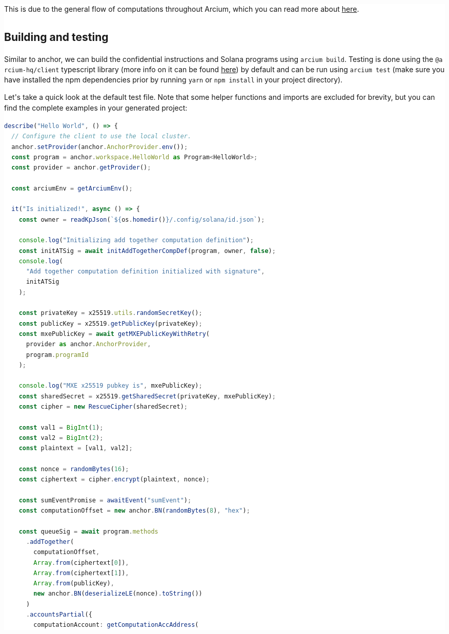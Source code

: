 This is due to the general flow of computations throughout Arcium, which you can read more about [here](https://docs.arcium.com/developers/computation-lifecycle).

## Building and testing

Similar to anchor, we can build the confidential instructions and Solana programs using `arcium build`. Testing is done using the `@arcium-hq/client` typescript library (more info on it can be found [here](https://docs.arcium.com/developers/js-client-library)) by default and can be run using `arcium test` (make sure you have installed the npm dependencies prior by running `yarn` or `npm install` in your project directory).

Let's take a quick look at the default test file. Note that some helper functions and imports are excluded for brevity, but you can find the complete examples in your generated project:

```typescript
describe("Hello World", () => {
  // Configure the client to use the local cluster.
  anchor.setProvider(anchor.AnchorProvider.env());
  const program = anchor.workspace.HelloWorld as Program<HelloWorld>;
  const provider = anchor.getProvider();

  const arciumEnv = getArciumEnv();

  it("Is initialized!", async () => {
    const owner = readKpJson(`${os.homedir()}/.config/solana/id.json`);

    console.log("Initializing add together computation definition");
    const initATSig = await initAddTogetherCompDef(program, owner, false);
    console.log(
      "Add together computation definition initialized with signature",
      initATSig
    );

    const privateKey = x25519.utils.randomSecretKey();
    const publicKey = x25519.getPublicKey(privateKey);
    const mxePublicKey = await getMXEPublicKeyWithRetry(
      provider as anchor.AnchorProvider,
      program.programId
    );

    console.log("MXE x25519 pubkey is", mxePublicKey);
    const sharedSecret = x25519.getSharedSecret(privateKey, mxePublicKey);
    const cipher = new RescueCipher(sharedSecret);

    const val1 = BigInt(1);
    const val2 = BigInt(2);
    const plaintext = [val1, val2];

    const nonce = randomBytes(16);
    const ciphertext = cipher.encrypt(plaintext, nonce);

    const sumEventPromise = awaitEvent("sumEvent");
    const computationOffset = new anchor.BN(randomBytes(8), "hex");

    const queueSig = await program.methods
      .addTogether(
        computationOffset,
        Array.from(ciphertext[0]),
        Array.from(ciphertext[1]),
        Array.from(publicKey),
        new anchor.BN(deserializeLE(nonce).toString())
      )
      .accountsPartial({
        computationAccount: getComputationAccAddress(
```